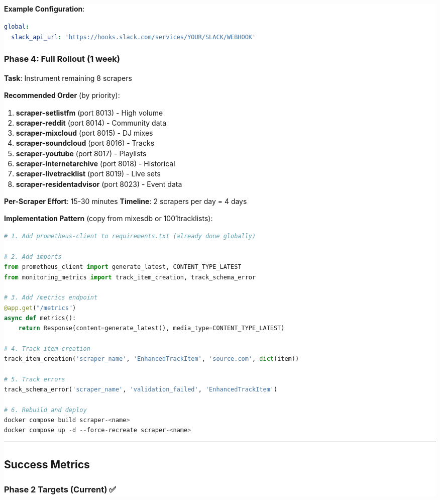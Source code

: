 **Example Configuration**:
```yaml
global:
  slack_api_url: 'https://hooks.slack.com/services/YOUR/SLACK/WEBHOOK'
```

### Phase 4: Full Rollout (1 week)

**Task**: Instrument remaining 8 scrapers

**Recommended Order** (by priority):
1. **scraper-setlistfm** (port 8013) - High volume
2. **scraper-reddit** (port 8014) - Community data
3. **scraper-mixcloud** (port 8015) - DJ mixes
4. **scraper-soundcloud** (port 8016) - Tracks
5. **scraper-youtube** (port 8017) - Playlists
6. **scraper-internetarchive** (port 8018) - Historical
7. **scraper-livetracklist** (port 8019) - Live sets
8. **scraper-residentadvisor** (port 8023) - Event data

**Per-Scraper Effort**: 15-30 minutes
**Timeline**: 2 scrapers per day = 4 days

**Implementation Pattern** (copy from mixesdb or 1001tracklists):
```python
# 1. Add prometheus-client to requirements.txt (already done globally)

# 2. Add imports
from prometheus_client import generate_latest, CONTENT_TYPE_LATEST
from monitoring_metrics import track_item_creation, track_schema_error

# 3. Add /metrics endpoint
@app.get("/metrics")
async def metrics():
    return Response(content=generate_latest(), media_type=CONTENT_TYPE_LATEST)

# 4. Track item creation
track_item_creation('scraper_name', 'EnhancedTrackItem', 'source.com', dict(item))

# 5. Track errors
track_schema_error('scraper_name', 'validation_failed', 'EnhancedTrackItem')

# 6. Rebuild and deploy
docker compose build scraper-<name>
docker compose up -d --force-recreate scraper-<name>
```

---

## Success Metrics

### Phase 2 Targets (Current) ✅
